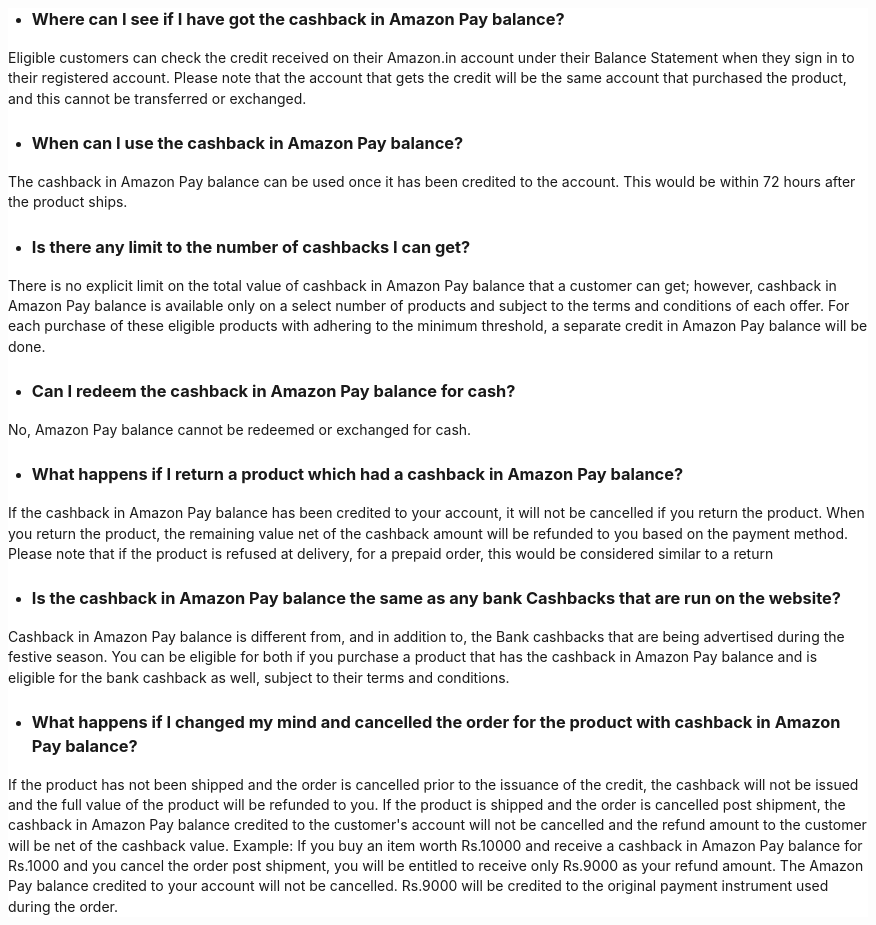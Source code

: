   * ### Where can I see if I have got the cashback in Amazon Pay balance? 

Eligible customers can check the credit received on their Amazon.in account
under their Balance Statement when they sign in to their registered account.
Please note that the account that gets the credit will be the same account
that purchased the product, and this cannot be transferred or exchanged.

  * ### When can I use the cashback in Amazon Pay balance? 

The cashback in Amazon Pay balance can be used once it has been credited to
the account. This would be within 72 hours after the product ships.

  * ### Is there any limit to the number of cashbacks I can get?

There is no explicit limit on the total value of cashback in Amazon Pay
balance that a customer can get; however, cashback in Amazon Pay balance is
available only on a select number of products and subject to the terms and
conditions of each offer. For each purchase of these eligible products with
adhering to the minimum threshold, a separate credit in Amazon Pay balance
will be done.

  * ### Can I redeem the cashback in Amazon Pay balance for cash? 

No, Amazon Pay balance cannot be redeemed or exchanged for cash.

  * ### What happens if I return a product which had a cashback in Amazon Pay balance?

If the cashback in Amazon Pay balance has been credited to your account, it
will not be cancelled if you return the product. When you return the product,
the remaining value net of the cashback amount will be refunded to you based
on the payment method. Please note that if the product is refused at delivery,
for a prepaid order, this would be considered similar to a return

  * ### Is the cashback in Amazon Pay balance the same as any bank Cashbacks that are run on the website?

Cashback in Amazon Pay balance is different from, and in addition to, the Bank
cashbacks that are being advertised during the festive season. You can be
eligible for both if you purchase a product that has the cashback in Amazon
Pay balance and is eligible for the bank cashback as well, subject to their
terms and conditions.

  * ### What happens if I changed my mind and cancelled the order for the product with cashback in Amazon Pay balance?

If the product has not been shipped and the order is cancelled prior to the
issuance of the credit, the cashback will not be issued and the full value of
the product will be refunded to you. If the product is shipped and the order
is cancelled post shipment, the cashback in Amazon Pay balance credited to the
customer's account will not be cancelled and the refund amount to the customer
will be net of the cashback value. Example: If you buy an item worth Rs.10000
and receive a cashback in Amazon Pay balance for Rs.1000 and you cancel the
order post shipment, you will be entitled to receive only Rs.9000 as your
refund amount. The Amazon Pay balance credited to your account will not be
cancelled. Rs.9000 will be credited to the original payment instrument used
during the order.
